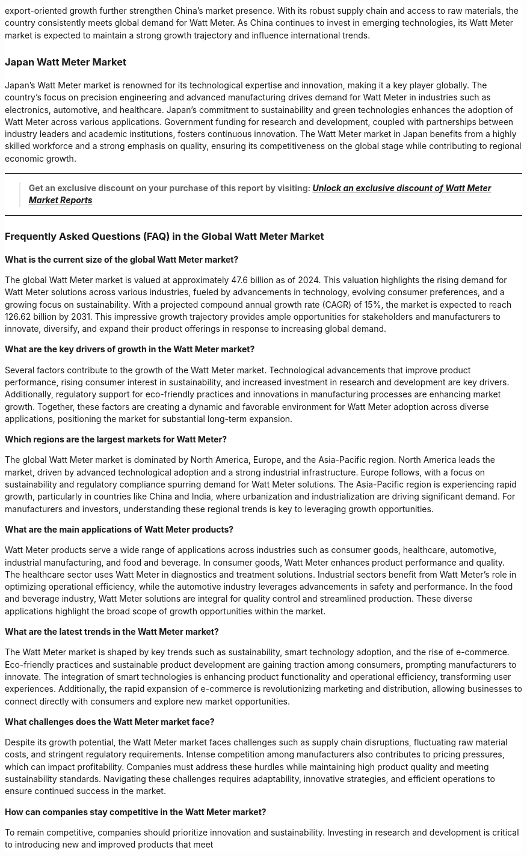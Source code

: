 export-oriented growth further strengthen China&rsquo;s market presence. With its robust supply chain and access to raw materials, the country consistently meets global demand for Watt Meter. As China continues to invest in emerging technologies, its Watt Meter market is expected to maintain a strong growth trajectory and influence international trends.</p><h3>Japan Watt Meter Market</h3><p>Japan&rsquo;s Watt Meter market is renowned for its technological expertise and innovation, making it a key player globally. The country&rsquo;s focus on precision engineering and advanced manufacturing drives demand for Watt Meter in industries such as electronics, automotive, and healthcare. Japan&rsquo;s commitment to sustainability and green technologies enhances the adoption of Watt Meter across various applications. Government funding for research and development, coupled with partnerships between industry leaders and academic institutions, fosters continuous innovation. The Watt Meter market in Japan benefits from a highly skilled workforce and a strong emphasis on quality, ensuring its competitiveness on the global stage while contributing to regional economic growth.</p><hr /><blockquote><p><strong>Get an exclusive discount on your purchase of this report by visiting: <em><a href="://marketresearchpulse.com/ask-for-discount/69104?utm_source=Github&amp;utm_medium=019">Unlock an exclusive discount of Watt Meter Market Reports</a></em>&nbsp;</strong></p></blockquote><hr /><h3>Frequently Asked Questions (FAQ) in the Global Watt Meter Market</h3><p><strong>What is the current size of the global Watt Meter market?</strong></p><p>The global Watt Meter market is valued at approximately 47.6 billion as of 2024. This valuation highlights the rising demand for Watt Meter solutions across various industries, fueled by advancements in technology, evolving consumer preferences, and a growing focus on sustainability. With a projected compound annual growth rate (CAGR) of 15%, the market is expected to reach 126.62 billion by 2031. This impressive growth trajectory provides ample opportunities for stakeholders and manufacturers to innovate, diversify, and expand their product offerings in response to increasing global demand.</p><p><strong>What are the key drivers of growth in the Watt Meter market?</strong></p><p>Several factors contribute to the growth of the Watt Meter market. Technological advancements that improve product performance, rising consumer interest in sustainability, and increased investment in research and development are key drivers. Additionally, regulatory support for eco-friendly practices and innovations in manufacturing processes are enhancing market growth. Together, these factors are creating a dynamic and favorable environment for Watt Meter adoption across diverse applications, positioning the market for substantial long-term expansion.</p><p><strong>Which regions are the largest markets for Watt Meter?</strong></p><p>The global Watt Meter market is dominated by North America, Europe, and the Asia-Pacific region. North America leads the market, driven by advanced technological adoption and a strong industrial infrastructure. Europe follows, with a focus on sustainability and regulatory compliance spurring demand for Watt Meter solutions. The Asia-Pacific region is experiencing rapid growth, particularly in countries like China and India, where urbanization and industrialization are driving significant demand. For manufacturers and investors, understanding these regional trends is key to leveraging growth opportunities.</p><p><strong>What are the main applications of Watt Meter products?</strong></p><p>Watt Meter products serve a wide range of applications across industries such as consumer goods, healthcare, automotive, industrial manufacturing, and food and beverage. In consumer goods, Watt Meter enhances product performance and quality. The healthcare sector uses Watt Meter in diagnostics and treatment solutions. Industrial sectors benefit from Watt Meter&rsquo;s role in optimizing operational efficiency, while the automotive industry leverages advancements in safety and performance. In the food and beverage industry, Watt Meter solutions are integral for quality control and streamlined production. These diverse applications highlight the broad scope of growth opportunities within the market.</p><p><strong>What are the latest trends in the Watt Meter market?</strong></p><p>The Watt Meter market is shaped by key trends such as sustainability, smart technology adoption, and the rise of e-commerce. Eco-friendly practices and sustainable product development are gaining traction among consumers, prompting manufacturers to innovate. The integration of smart technologies is enhancing product functionality and operational efficiency, transforming user experiences. Additionally, the rapid expansion of e-commerce is revolutionizing marketing and distribution, allowing businesses to connect directly with consumers and explore new market opportunities.</p><p><strong>What challenges does the Watt Meter market face?</strong></p><p>Despite its growth potential, the Watt Meter market faces challenges such as supply chain disruptions, fluctuating raw material costs, and stringent regulatory requirements. Intense competition among manufacturers also contributes to pricing pressures, which can impact profitability. Companies must address these hurdles while maintaining high product quality and meeting sustainability standards. Navigating these challenges requires adaptability, innovative strategies, and efficient operations to ensure continued success in the market.</p><p><strong>How can companies stay competitive in the Watt Meter market?</strong></p><p>To remain competitive, companies should prioritize innovation and sustainability. Investing in research and development is critical to introducing new and improved products that meet